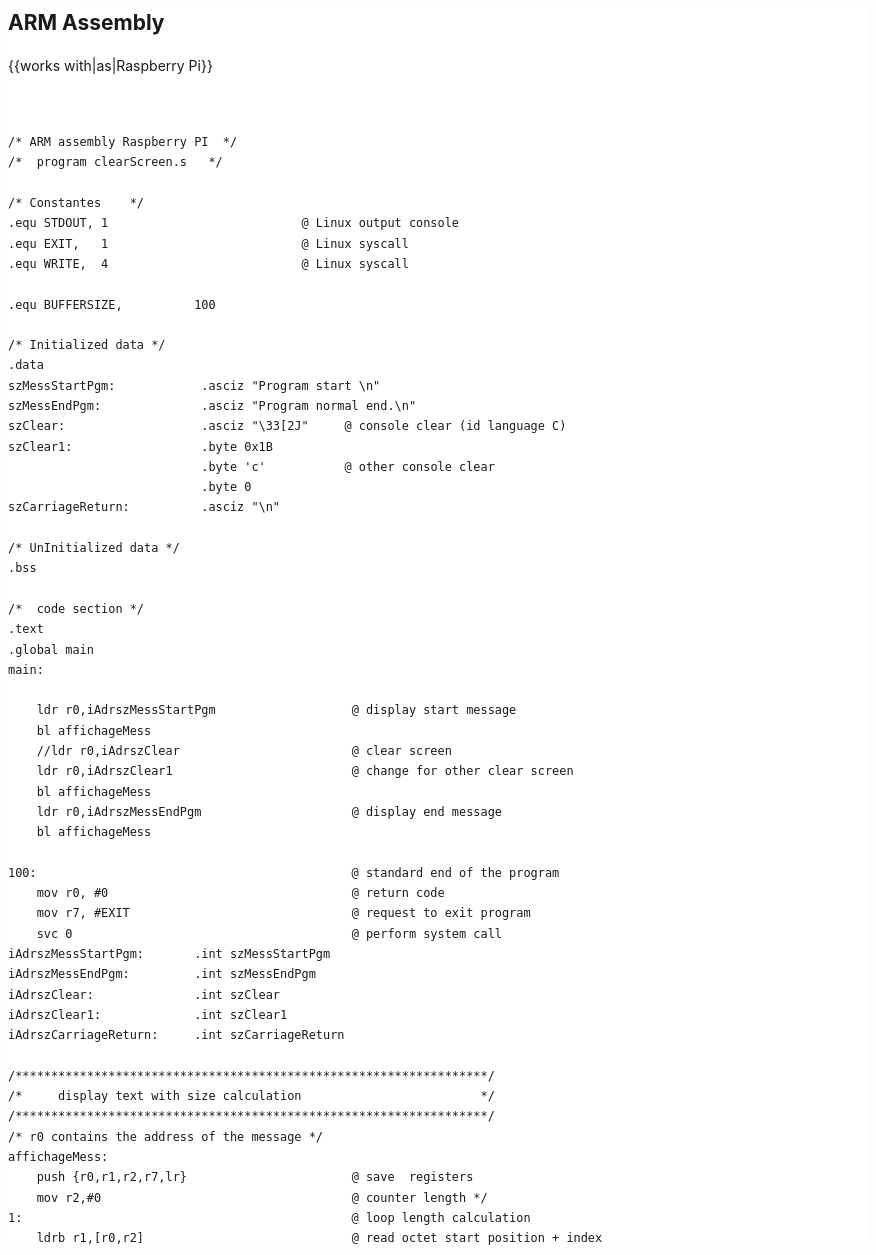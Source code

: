 

## ARM Assembly

{{works with|as|Raspberry Pi}}

```ARM Assembly


/* ARM assembly Raspberry PI  */
/*  program clearScreen.s   */

/* Constantes    */
.equ STDOUT, 1                           @ Linux output console
.equ EXIT,   1                           @ Linux syscall
.equ WRITE,  4                           @ Linux syscall

.equ BUFFERSIZE,          100

/* Initialized data */
.data
szMessStartPgm:            .asciz "Program start \n"
szMessEndPgm:              .asciz "Program normal end.\n"
szClear:                   .asciz "\33[2J"     @ console clear (id language C)
szClear1:                  .byte 0x1B 
                           .byte 'c'           @ other console clear
                           .byte 0
szCarriageReturn:          .asciz "\n"

/* UnInitialized data */
.bss 

/*  code section */
.text
.global main 
main: 

    ldr r0,iAdrszMessStartPgm                   @ display start message
    bl affichageMess
    //ldr r0,iAdrszClear                        @ clear screen
    ldr r0,iAdrszClear1                         @ change for other clear screen
    bl affichageMess
    ldr r0,iAdrszMessEndPgm                     @ display end message
    bl affichageMess

100:                                            @ standard end of the program
    mov r0, #0                                  @ return code
    mov r7, #EXIT                               @ request to exit program
    svc 0                                       @ perform system call
iAdrszMessStartPgm:       .int szMessStartPgm
iAdrszMessEndPgm:         .int szMessEndPgm
iAdrszClear:              .int szClear
iAdrszClear1:             .int szClear1
iAdrszCarriageReturn:     .int szCarriageReturn

/******************************************************************/
/*     display text with size calculation                         */ 
/******************************************************************/
/* r0 contains the address of the message */
affichageMess:
    push {r0,r1,r2,r7,lr}                       @ save  registers 
    mov r2,#0                                   @ counter length */
1:                                              @ loop length calculation
    ldrb r1,[r0,r2]                             @ read octet start position + index 
```